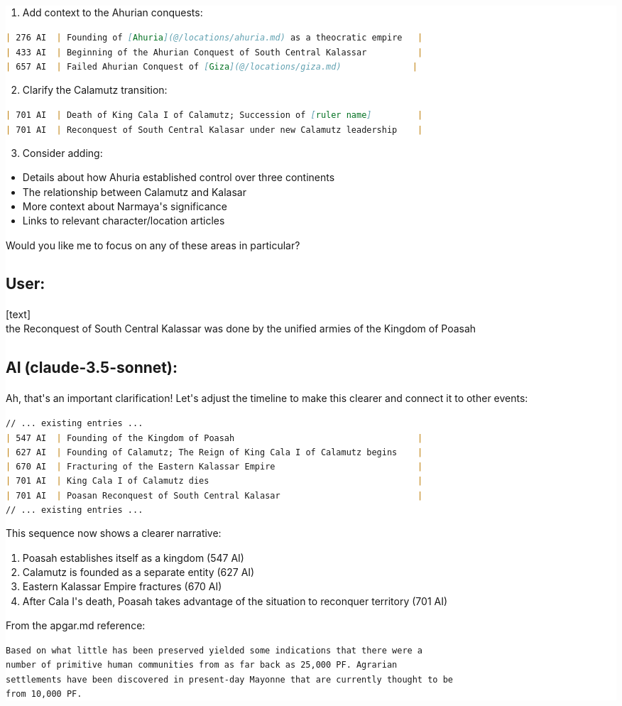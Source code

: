 1. Add context to the Ahurian conquests:
```markdown
| 276 AI  | Founding of [Ahuria](@/locations/ahuria.md) as a theocratic empire   |
| 433 AI  | Beginning of the Ahurian Conquest of South Central Kalassar          |
| 657 AI  | Failed Ahurian Conquest of [Giza](@/locations/giza.md)              |
```

2. Clarify the Calamutz transition:
```markdown
| 701 AI  | Death of King Cala I of Calamutz; Succession of [ruler name]         |
| 701 AI  | Reconquest of South Central Kalasar under new Calamutz leadership    |
```

3. Consider adding:
- Details about how Ahuria established control over three continents
- The relationship between Calamutz and Kalasar
- More context about Narmaya's significance
- Links to relevant character/location articles

Would you like me to focus on any of these areas in particular?

## User:


[text]  
the Reconquest of South Central Kalassar was done by the unified armies of the Kingdom of Poasah


## AI (claude-3.5-sonnet):



Ah, that's an important clarification! Let's adjust the timeline to make this clearer and 
connect it to other events:

```markdown:site/content/timeline.md
// ... existing entries ...
| 547 AI  | Founding of the Kingdom of Poasah                                    |
| 627 AI  | Founding of Calamutz; The Reign of King Cala I of Calamutz begins    |
| 670 AI  | Fracturing of the Eastern Kalassar Empire                            |
| 701 AI  | King Cala I of Calamutz dies                                         |
| 701 AI  | Poasan Reconquest of South Central Kalasar                           |
// ... existing entries ...
```

This sequence now shows a clearer narrative:
1. Poasah establishes itself as a kingdom (547 AI)
2. Calamutz is founded as a separate entity (627 AI)
3. Eastern Kalassar Empire fractures (670 AI)
4. After Cala I's death, Poasah takes advantage of the situation to reconquer territory 
   (701 AI)

From the apgar.md reference:
```markdown:site/content/locations/apgar.md
Based on what little has been preserved yielded some indications that there were a 
number of primitive human communities from as far back as 25,000 PF. Agrarian 
settlements have been discovered in present-day Mayonne that are currently thought to be 
from 10,000 PF.
```
